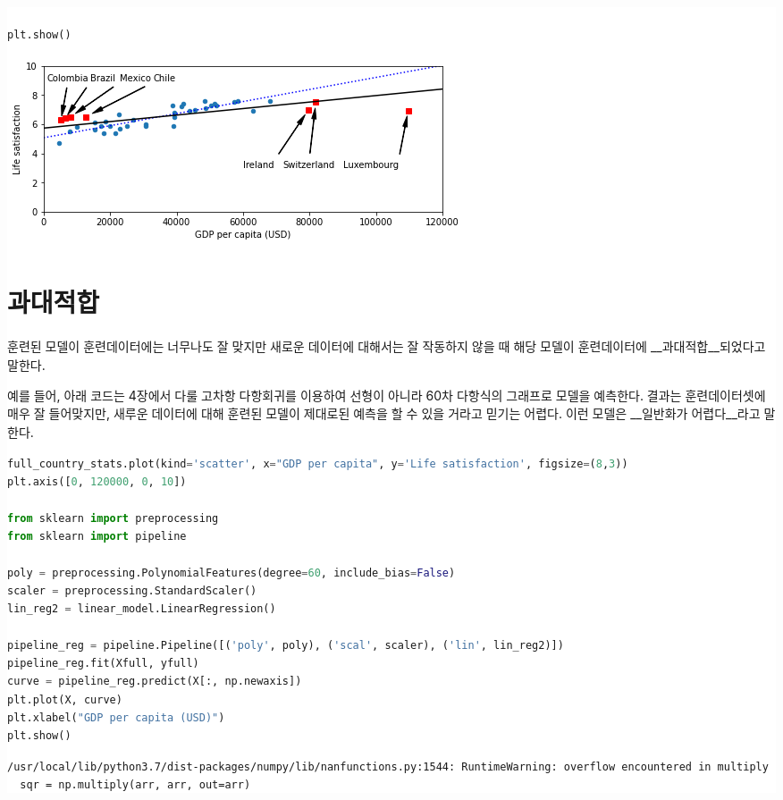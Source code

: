 ```python

plt.show()
```


    
![png](https://github.com/Vest1ge/Vest1ge.github.io/blob/master/assets/img/project1/output_30_0.png)
    


# 과대적합

훈련된 모델이 훈련데이터에는 너무나도 잘 맞지만 새로운 데이터에 대해서는 잘 작동하지 않을 때 해당 모델이 훈련데이터에 __과대적합__되었다고 말한다.

예를 들어, 
아래 코드는 4장에서 다룰 고차항 다항회귀를 이용하여 선형이 아니라 60차 다항식의 그래프로 모델을 예측한다.
결과는 훈련데이터셋에 매우 잘 들어맞지만, 새루운 데이터에 대해 훈련된 모델이 제대로된 예측을 할 수 있을 
거라고 믿기는 어렵다. 이런 모델은 __일반화가 어렵다__라고 말한다.

```python
full_country_stats.plot(kind='scatter', x="GDP per capita", y='Life satisfaction', figsize=(8,3))
plt.axis([0, 120000, 0, 10])

from sklearn import preprocessing
from sklearn import pipeline

poly = preprocessing.PolynomialFeatures(degree=60, include_bias=False)
scaler = preprocessing.StandardScaler()
lin_reg2 = linear_model.LinearRegression()

pipeline_reg = pipeline.Pipeline([('poly', poly), ('scal', scaler), ('lin', lin_reg2)])
pipeline_reg.fit(Xfull, yfull)
curve = pipeline_reg.predict(X[:, np.newaxis])
plt.plot(X, curve)
plt.xlabel("GDP per capita (USD)")
plt.show()
```

    /usr/local/lib/python3.7/dist-packages/numpy/lib/nanfunctions.py:1544: RuntimeWarning: overflow encountered in multiply
      sqr = np.multiply(arr, arr, out=arr)

